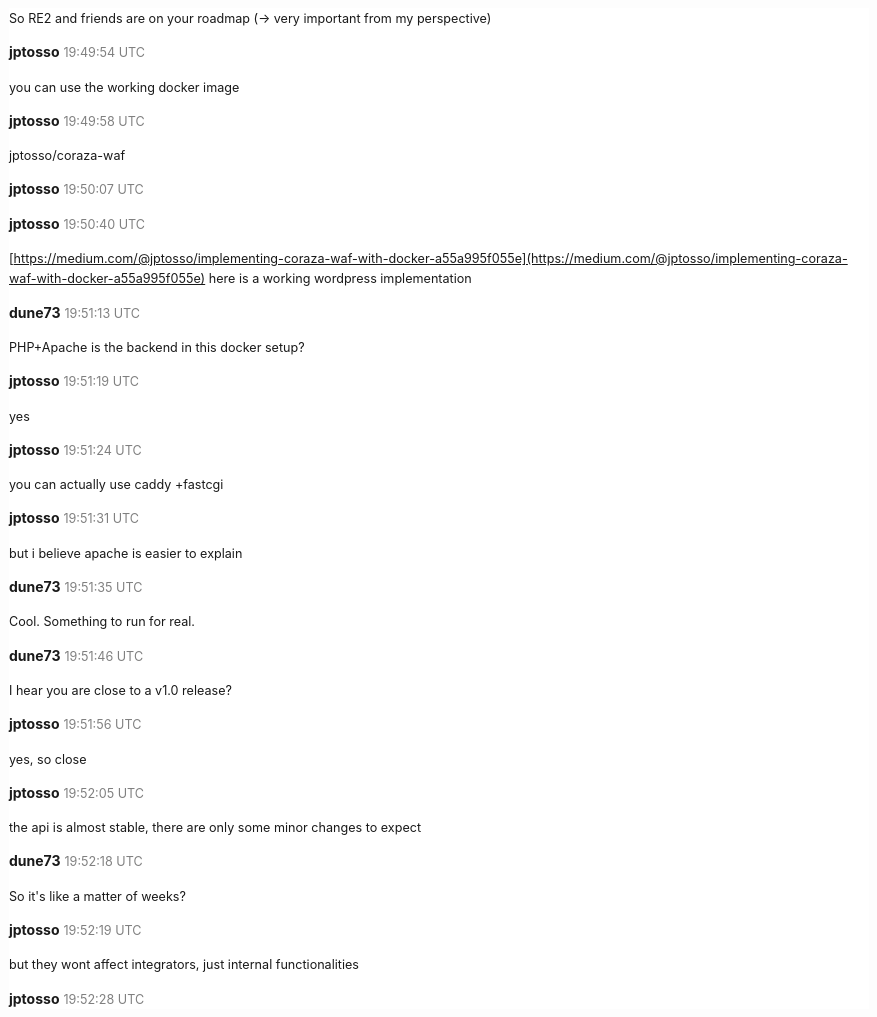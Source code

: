 <span style="font-size: 90%;">So RE2 and friends are on your roadmap (-> very important from my perspective)</span>

**jptosso** <span style="color: grey; font-size: 90%;">19:49:54 UTC</span>

<span style="font-size: 90%;">you can use the working docker image</span>

**jptosso** <span style="color: grey; font-size: 90%;">19:49:58 UTC</span>

<span style="font-size: 90%;">jptosso/coraza-waf</span>

**jptosso** <span style="color: grey; font-size: 90%;">19:50:07 UTC</span>

<span style="font-size: 90%;"></span>

**jptosso** <span style="color: grey; font-size: 90%;">19:50:40 UTC</span>

<span style="font-size: 90%;">[https://medium.com/@jptosso/implementing-coraza-waf-with-docker-a55a995f055e](https://medium.com/@jptosso/implementing-coraza-waf-with-docker-a55a995f055e) here is a working wordpress implementation</span>

**dune73** <span style="color: grey; font-size: 90%;">19:51:13 UTC</span>

<span style="font-size: 90%;">PHP+Apache is the backend in this docker setup?</span>

**jptosso** <span style="color: grey; font-size: 90%;">19:51:19 UTC</span>

<span style="font-size: 90%;">yes</span>

**jptosso** <span style="color: grey; font-size: 90%;">19:51:24 UTC</span>

<span style="font-size: 90%;">you can actually use caddy +fastcgi</span>

**jptosso** <span style="color: grey; font-size: 90%;">19:51:31 UTC</span>

<span style="font-size: 90%;">but i believe apache is easier to explain</span>

**dune73** <span style="color: grey; font-size: 90%;">19:51:35 UTC</span>

<span style="font-size: 90%;">Cool. Something to run for real.</span>

**dune73** <span style="color: grey; font-size: 90%;">19:51:46 UTC</span>

<span style="font-size: 90%;">I hear you are close to a v1.0 release?</span>

**jptosso** <span style="color: grey; font-size: 90%;">19:51:56 UTC</span>

<span style="font-size: 90%;">yes, so close</span>

**jptosso** <span style="color: grey; font-size: 90%;">19:52:05 UTC</span>

<span style="font-size: 90%;">the api is almost stable, there are only some minor changes to expect</span>

**dune73** <span style="color: grey; font-size: 90%;">19:52:18 UTC</span>

<span style="font-size: 90%;">So it's like a matter of weeks?</span>

**jptosso** <span style="color: grey; font-size: 90%;">19:52:19 UTC</span>

<span style="font-size: 90%;">but they wont affect integrators, just internal functionalities</span>

**jptosso** <span style="color: grey; font-size: 90%;">19:52:28 UTC</span>
